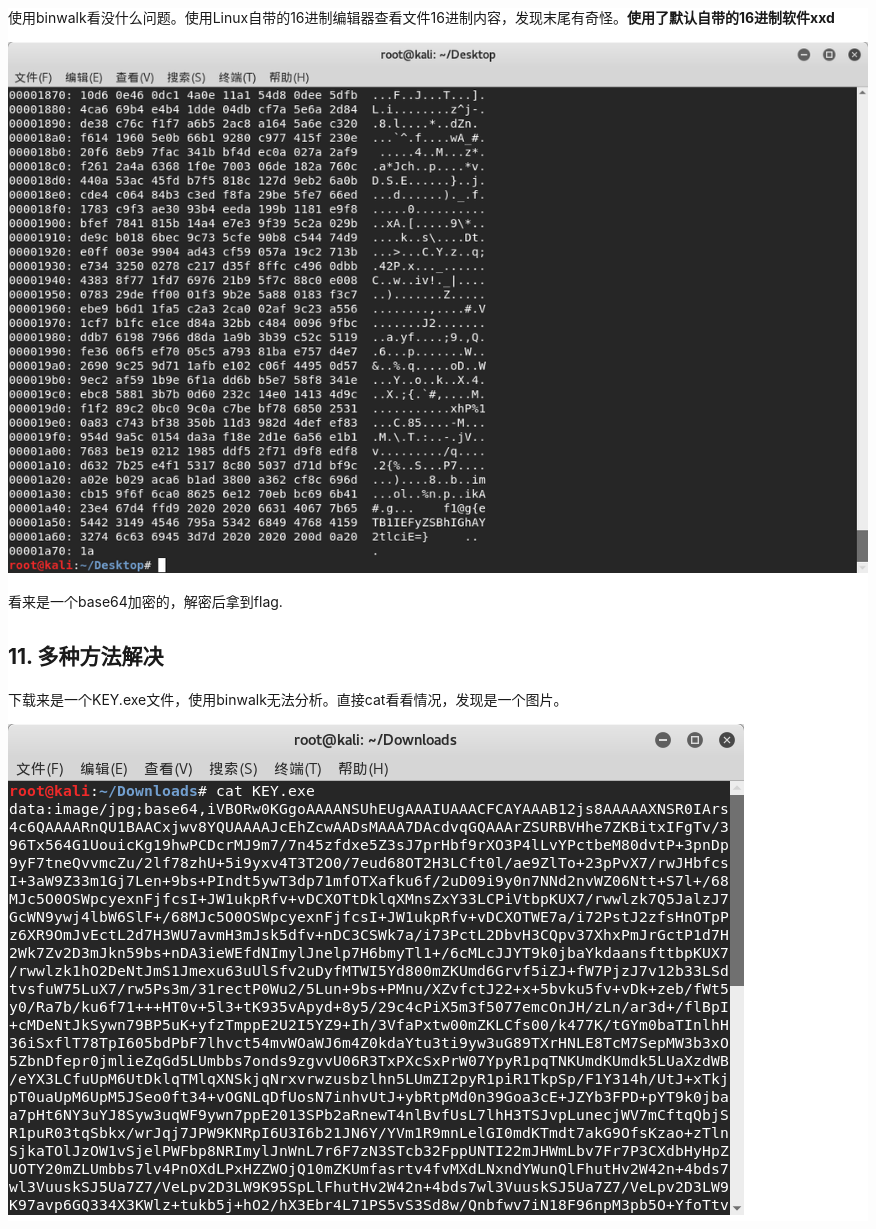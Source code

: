   使用binwalk看没什么问题。使用Linux自带的16进制编辑器查看文件16进制内容，发现末尾有奇怪。**使用了默认自带的16进制软件xxd**

  ![隐写2暴力破解flag文件内图片末尾](../../imgs/Bugku//Misc/gnome-shell-screenshot-DMCH2Z.png)

  看来是一个base64加密的，解密后拿到flag.

## 11. 多种方法解决

  下载来是一个KEY.exe文件，使用binwalk无法分析。直接cat看看情况，发现是一个图片。

  ![多种方法解决查看文件内容](../../imgs/Bugku//Misc/gnome-shell-screenshot-IK821Z.png)

